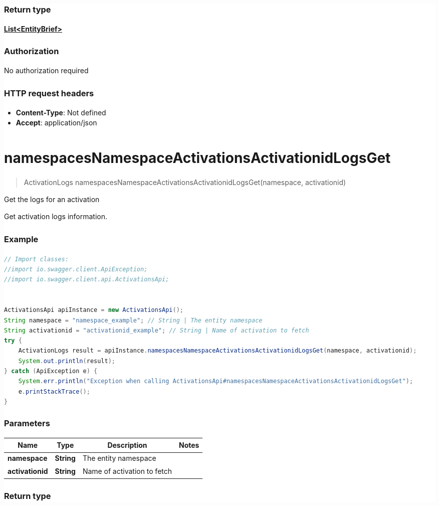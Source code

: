 ### Return type

[**List&lt;EntityBrief&gt;**](EntityBrief.md)

### Authorization

No authorization required

### HTTP request headers

 - **Content-Type**: Not defined
 - **Accept**: application/json

<a name="namespacesNamespaceActivationsActivationidLogsGet"></a>
# **namespacesNamespaceActivationsActivationidLogsGet**
> ActivationLogs namespacesNamespaceActivationsActivationidLogsGet(namespace, activationid)

Get the logs for an activation

Get activation logs information.

### Example
```java
// Import classes:
//import io.swagger.client.ApiException;
//import io.swagger.client.api.ActivationsApi;


ActivationsApi apiInstance = new ActivationsApi();
String namespace = "namespace_example"; // String | The entity namespace
String activationid = "activationid_example"; // String | Name of activation to fetch
try {
    ActivationLogs result = apiInstance.namespacesNamespaceActivationsActivationidLogsGet(namespace, activationid);
    System.out.println(result);
} catch (ApiException e) {
    System.err.println("Exception when calling ActivationsApi#namespacesNamespaceActivationsActivationidLogsGet");
    e.printStackTrace();
}
```

### Parameters

Name | Type | Description  | Notes
------------- | ------------- | ------------- | -------------
 **namespace** | **String**| The entity namespace |
 **activationid** | **String**| Name of activation to fetch |

### Return type
